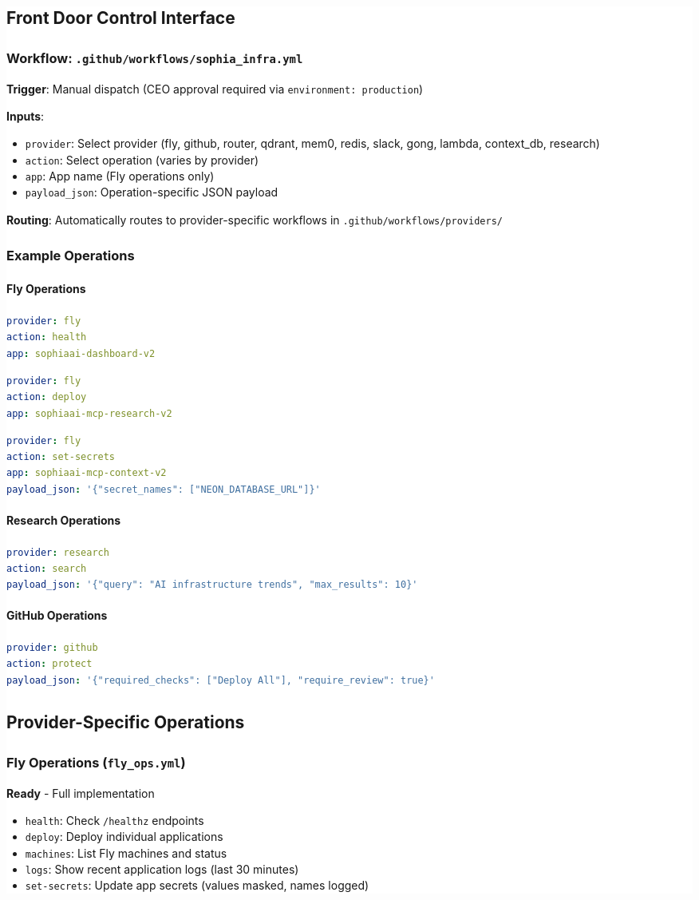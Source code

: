 ## Front Door Control Interface

### Workflow: `.github/workflows/sophia_infra.yml`

**Trigger**: Manual dispatch (CEO approval required via `environment: production`)

**Inputs**:
- `provider`: Select provider (fly, github, router, qdrant, mem0, redis, slack, gong, lambda, context_db, research)
- `action`: Select operation (varies by provider)
- `app`: App name (Fly operations only)
- `payload_json`: Operation-specific JSON payload

**Routing**: Automatically routes to provider-specific workflows in `.github/workflows/providers/`

### Example Operations

#### Fly Operations
```yaml
provider: fly
action: health
app: sophiaai-dashboard-v2
```

```yaml
provider: fly
action: deploy
app: sophiaai-mcp-research-v2
```

```yaml
provider: fly
action: set-secrets
app: sophiaai-mcp-context-v2
payload_json: '{"secret_names": ["NEON_DATABASE_URL"]}'
```

#### Research Operations
```yaml
provider: research
action: search
payload_json: '{"query": "AI infrastructure trends", "max_results": 10}'
```

#### GitHub Operations
```yaml
provider: github
action: protect
payload_json: '{"required_checks": ["Deploy All"], "require_review": true}'
```

## Provider-Specific Operations

### Fly Operations (`fly_ops.yml`)
**Ready** - Full implementation
- `health`: Check `/healthz` endpoints
- `deploy`: Deploy individual applications
- `machines`: List Fly machines and status
- `logs`: Show recent application logs (last 30 minutes)
- `set-secrets`: Update app secrets (values masked, names logged)
